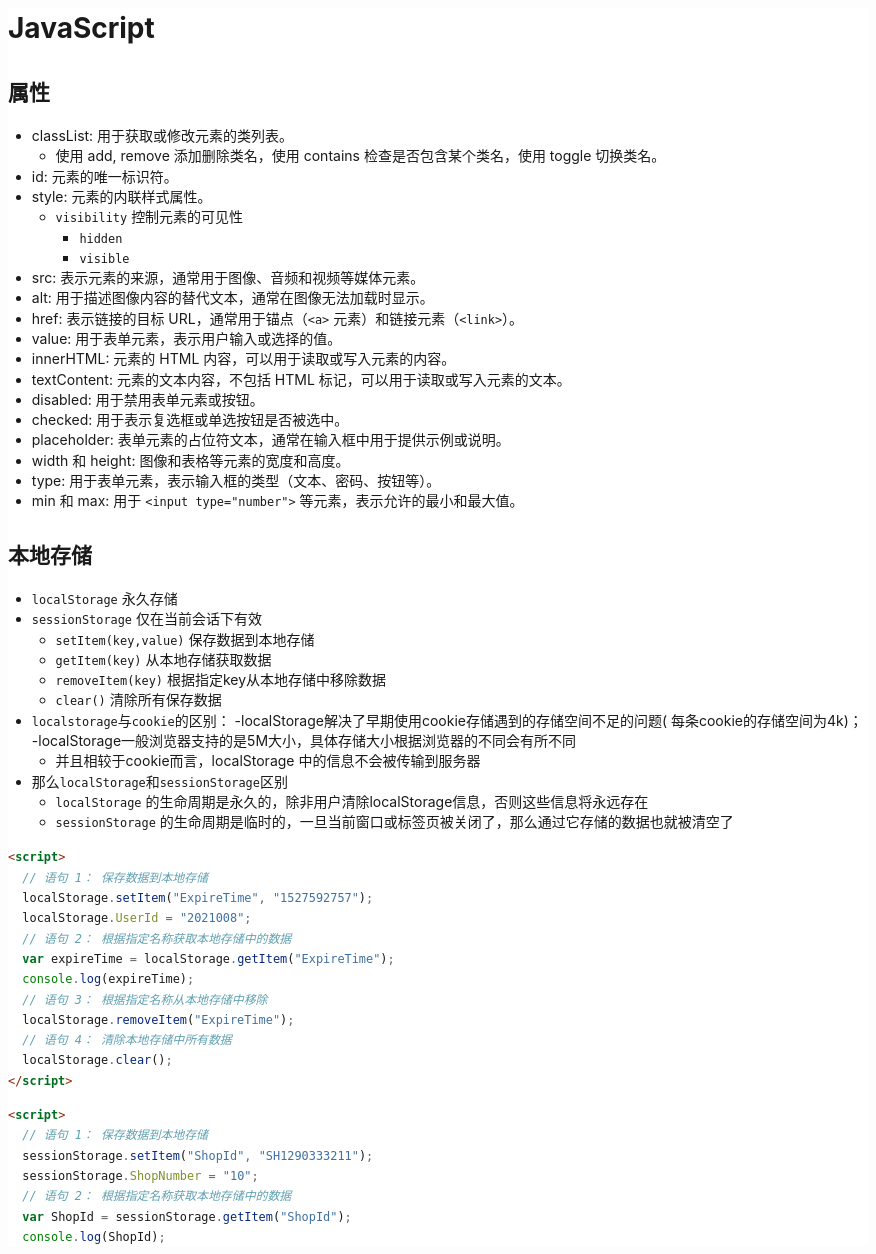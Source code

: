 ```html
```


# JavaScript

## 属性
- classList: 用于获取或修改元素的类列表。
  - 使用 add, remove 添加删除类名，使用 contains 检查是否包含某个类名，使用 toggle 切换类名。
- id: 元素的唯一标识符。
- style: 元素的内联样式属性。
	- `visibility` 控制元素的可见性
		- `hidden`
		- `visible`
- src: 表示元素的来源，通常用于图像、音频和视频等媒体元素。
- alt: 用于描述图像内容的替代文本，通常在图像无法加载时显示。
- href: 表示链接的目标 URL，通常用于锚点（`<a>` 元素）和链接元素（`<link>`）。
- value: 用于表单元素，表示用户输入或选择的值。
- innerHTML: 元素的 HTML 内容，可以用于读取或写入元素的内容。
- textContent: 元素的文本内容，不包括 HTML 标记，可以用于读取或写入元素的文本。
- disabled: 用于禁用表单元素或按钮。
- checked: 用于表示复选框或单选按钮是否被选中。
- placeholder: 表单元素的占位符文本，通常在输入框中用于提供示例或说明。
- width 和 height: 图像和表格等元素的宽度和高度。
- type: 用于表单元素，表示输入框的类型（文本、密码、按钮等）。
- min 和 max: 用于 `<input type="number">` 等元素，表示允许的最小和最大值。

## 本地存储
- `localStorage` 永久存储
- `sessionStorage` 仅在当前会话下有效
  - `setItem(key,value)` 保存数据到本地存储
  - `getItem(key)` 从本地存储获取数据
  - `removeItem(key)` 根据指定key从本地存储中移除数据
  - `clear()` 清除所有保存数据
- `localstorage`与`cookie`的区别：
  -localStorage解决了早期使用cookie存储遇到的存储空间不足的问题( 每条cookie的存储空间为4k)；
  -localStorage一般浏览器支持的是5M大小，具体存储大小根据浏览器的不同会有所不同
  - 并且相较于cookie而言，localStorage 中的信息不会被传输到服务器
- 那么`localStorage`和`sessionStorage`区别
  - `localStorage` 的生命周期是永久的，除非用户清除localStorage信息，否则这些信息将永远存在
  - `sessionStorage` 的生命周期是临时的，一旦当前窗口或标签页被关闭了，那么通过它存储的数据也就被清空了
```html
<script>
  // 语句 1： 保存数据到本地存储
  localStorage.setItem("ExpireTime", "1527592757");
  localStorage.UserId = "2021008";
  // 语句 2： 根据指定名称获取本地存储中的数据
  var expireTime = localStorage.getItem("ExpireTime");
  console.log(expireTime);
  // 语句 3： 根据指定名称从本地存储中移除
  localStorage.removeItem("ExpireTime");
  // 语句 4： 清除本地存储中所有数据
  localStorage.clear();
</script>
```
```html
<script>
  // 语句 1： 保存数据到本地存储
  sessionStorage.setItem("ShopId", "SH1290333211");
  sessionStorage.ShopNumber = "10";
  // 语句 2： 根据指定名称获取本地存储中的数据
  var ShopId = sessionStorage.getItem("ShopId");
  console.log(ShopId);
```